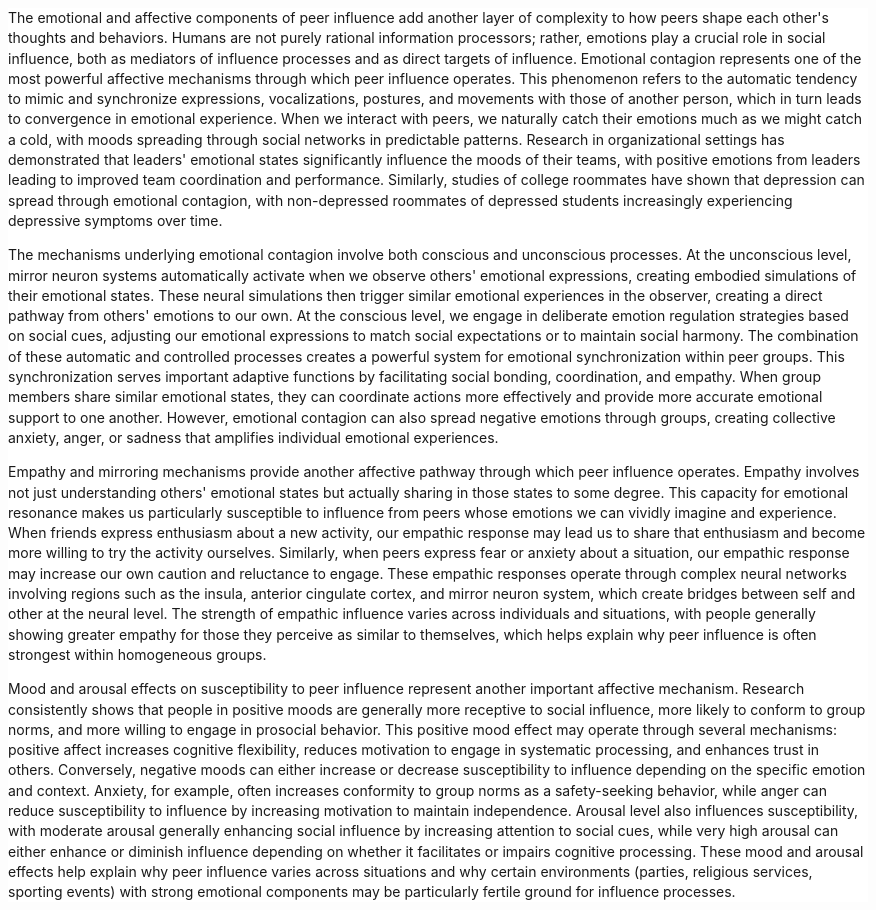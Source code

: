 The emotional and affective components of peer influence add another layer of complexity to how peers shape each other's thoughts and behaviors. Humans are not purely rational information processors; rather, emotions play a crucial role in social influence, both as mediators of influence processes and as direct targets of influence. Emotional contagion represents one of the most powerful affective mechanisms through which peer influence operates. This phenomenon refers to the automatic tendency to mimic and synchronize expressions, vocalizations, postures, and movements with those of another person, which in turn leads to convergence in emotional experience. When we interact with peers, we naturally catch their emotions much as we might catch a cold, with moods spreading through social networks in predictable patterns. Research in organizational settings has demonstrated that leaders' emotional states significantly influence the moods of their teams, with positive emotions from leaders leading to improved team coordination and performance. Similarly, studies of college roommates have shown that depression can spread through emotional contagion, with non-depressed roommates of depressed students increasingly experiencing depressive symptoms over time.

The mechanisms underlying emotional contagion involve both conscious and unconscious processes. At the unconscious level, mirror neuron systems automatically activate when we observe others' emotional expressions, creating embodied simulations of their emotional states. These neural simulations then trigger similar emotional experiences in the observer, creating a direct pathway from others' emotions to our own. At the conscious level, we engage in deliberate emotion regulation strategies based on social cues, adjusting our emotional expressions to match social expectations or to maintain social harmony. The combination of these automatic and controlled processes creates a powerful system for emotional synchronization within peer groups. This synchronization serves important adaptive functions by facilitating social bonding, coordination, and empathy. When group members share similar emotional states, they can coordinate actions more effectively and provide more accurate emotional support to one another. However, emotional contagion can also spread negative emotions through groups, creating collective anxiety, anger, or sadness that amplifies individual emotional experiences.

Empathy and mirroring mechanisms provide another affective pathway through which peer influence operates. Empathy involves not just understanding others' emotional states but actually sharing in those states to some degree. This capacity for emotional resonance makes us particularly susceptible to influence from peers whose emotions we can vividly imagine and experience. When friends express enthusiasm about a new activity, our empathic response may lead us to share that enthusiasm and become more willing to try the activity ourselves. Similarly, when peers express fear or anxiety about a situation, our empathic response may increase our own caution and reluctance to engage. These empathic responses operate through complex neural networks involving regions such as the insula, anterior cingulate cortex, and mirror neuron system, which create bridges between self and other at the neural level. The strength of empathic influence varies across individuals and situations, with people generally showing greater empathy for those they perceive as similar to themselves, which helps explain why peer influence is often strongest within homogeneous groups.

Mood and arousal effects on susceptibility to peer influence represent another important affective mechanism. Research consistently shows that people in positive moods are generally more receptive to social influence, more likely to conform to group norms, and more willing to engage in prosocial behavior. This positive mood effect may operate through several mechanisms: positive affect increases cognitive flexibility, reduces motivation to engage in systematic processing, and enhances trust in others. Conversely, negative moods can either increase or decrease susceptibility to influence depending on the specific emotion and context. Anxiety, for example, often increases conformity to group norms as a safety-seeking behavior, while anger can reduce susceptibility to influence by increasing motivation to maintain independence. Arousal level also influences susceptibility, with moderate arousal generally enhancing social influence by increasing attention to social cues, while very high arousal can either enhance or diminish influence depending on whether it facilitates or impairs cognitive processing. These mood and arousal effects help explain why peer influence varies across situations and why certain environments (parties, religious services, sporting events) with strong emotional components may be particularly fertile ground for influence processes.
